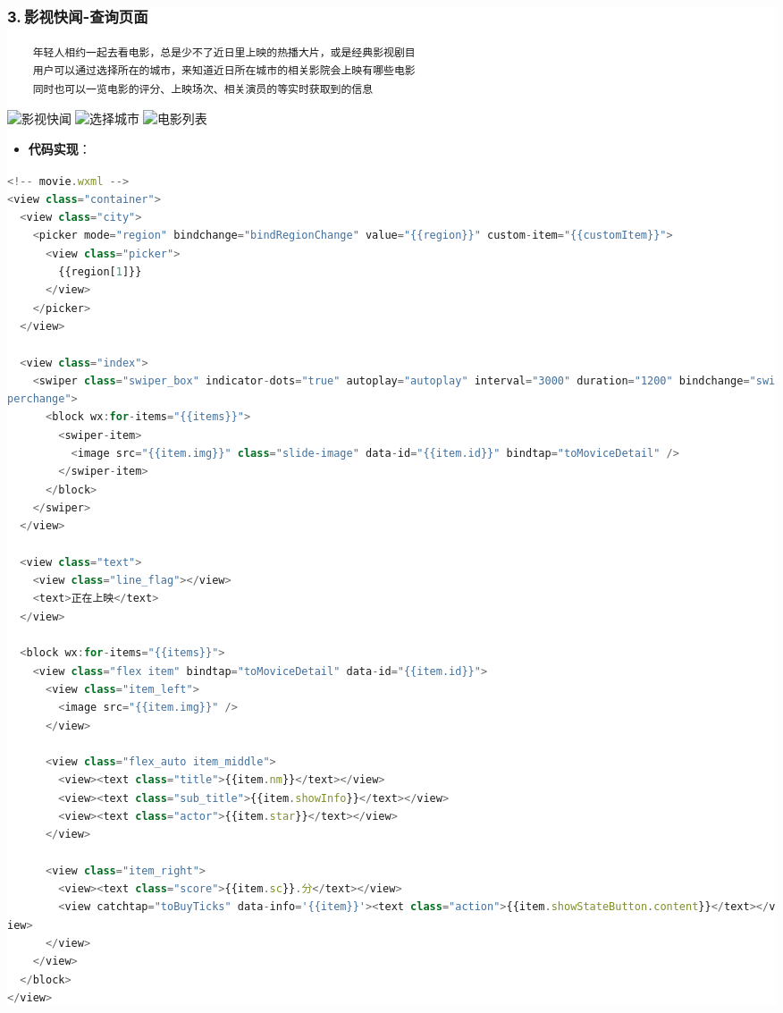 ### **3. 影视快闻-查询页面**
        年轻人相约一起去看电影，总是少不了近日里上映的热播大片，或是经典影视剧目
        用户可以通过选择所在的城市，来知道近日所在城市的相关影院会上映有哪些电影
        同时也可以一览电影的评分、上映场次、相关演员的等实时获取到的信息
![影视快闻](https://s2.loli.net/2022/06/24/8PrmoKA3T4hct7I.png)
![选择城市](https://s2.loli.net/2022/06/24/cP7AUQBp4Z5YsFE.png)
![电影列表](https://s2.loli.net/2022/06/24/zWk2fA3LmSXvO1M.png)
- **代码实现**：
```javascript
<!-- movie.wxml -->
<view class="container">
  <view class="city">
    <picker mode="region" bindchange="bindRegionChange" value="{{region}}" custom-item="{{customItem}}">
      <view class="picker">
        {{region[1]}}
      </view>
    </picker>
  </view>

  <view class="index">
    <swiper class="swiper_box" indicator-dots="true" autoplay="autoplay" interval="3000" duration="1200" bindchange="swiperchange">
      <block wx:for-items="{{items}}">
        <swiper-item>
          <image src="{{item.img}}" class="slide-image" data-id="{{item.id}}" bindtap="toMoviceDetail" />
        </swiper-item>
      </block>
    </swiper>
  </view>

  <view class="text">
    <view class="line_flag"></view>
    <text>正在上映</text>
  </view>

  <block wx:for-items="{{items}}">
    <view class="flex item" bindtap="toMoviceDetail" data-id="{{item.id}}">
      <view class="item_left">
        <image src="{{item.img}}" />
      </view>

      <view class="flex_auto item_middle">
        <view><text class="title">{{item.nm}}</text></view>
        <view><text class="sub_title">{{item.showInfo}}</text></view>
        <view><text class="actor">{{item.star}}</text></view>
      </view>
      
      <view class="item_right">
        <view><text class="score">{{item.sc}}.分</text></view>
        <view catchtap="toBuyTicks" data-info='{{item}}'><text class="action">{{item.showStateButton.content}}</text></view>
      </view>
    </view>
  </block>
</view>
```
